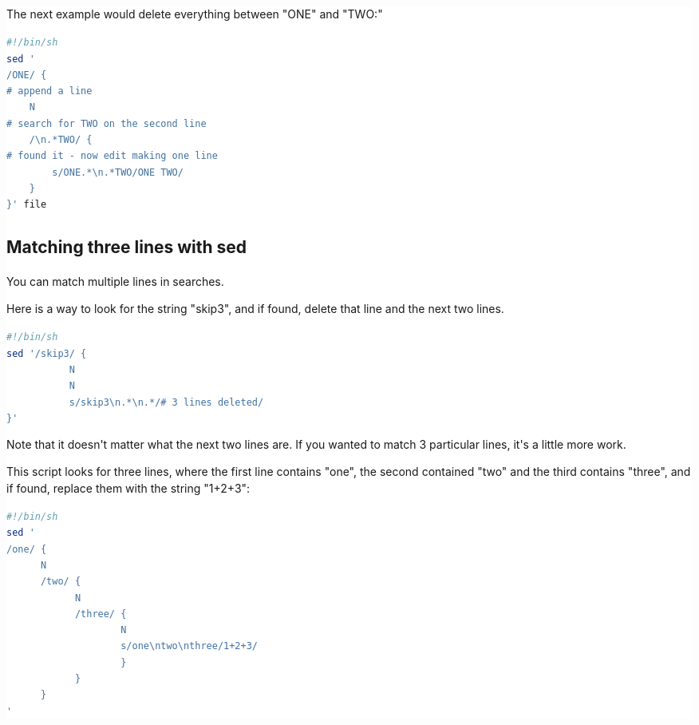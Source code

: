 The next example would delete everything between "ONE" and "TWO:" 

```bash
#!/bin/sh
sed '
/ONE/ {
# append a line
	N
# search for TWO on the second line	
	/\n.*TWO/ {
# found it - now edit making one line
		s/ONE.*\n.*TWO/ONE TWO/
	}
}' file
```

## Matching three lines with sed

You can match multiple lines in searches.

Here is a way to look for the string "skip3", and if found, delete that line
and the next two lines.

```bash
#!/bin/sh
sed '/skip3/ {
           N
           N
           s/skip3\n.*\n.*/# 3 lines deleted/
}'  
```

Note that it doesn't matter what the next two lines are.  If you wanted to
match 3 particular lines, it's a little more work.

This script looks for three lines, where the first line contains "one", the
second contained "two" and the third contains "three", and if found, replace
them with the string "1+2+3":

```bash
#!/bin/sh
sed '
/one/ {
      N
	  /two/ {
			N
			/three/ {
			        N
					s/one\ntwo\nthree/1+2+3/
					}
			}
	  }
'
```

